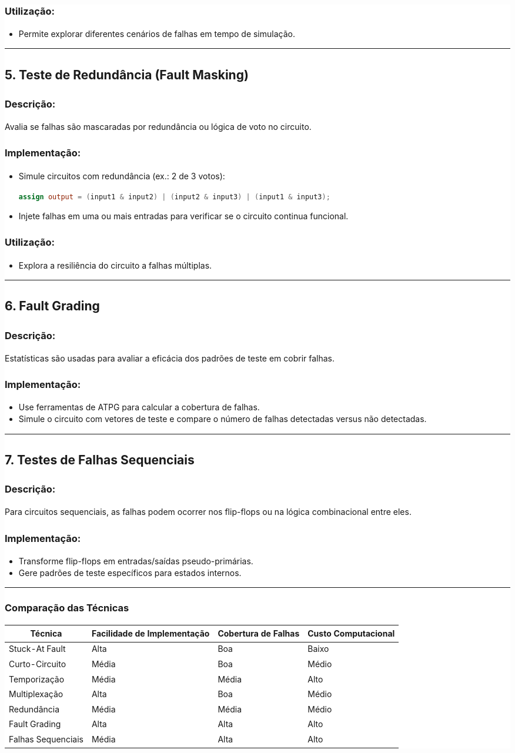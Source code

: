 ### Utilização:
- Permite explorar diferentes cenários de falhas em tempo de simulação.

---

## **5. Teste de Redundância (Fault Masking)**
### Descrição:
Avalia se falhas são mascaradas por redundância ou lógica de voto no circuito.

### Implementação:
- Simule circuitos com redundância (ex.: 2 de 3 votos):
  ```verilog
  assign output = (input1 & input2) | (input2 & input3) | (input1 & input3);
  ```
- Injete falhas em uma ou mais entradas para verificar se o circuito continua funcional.

### Utilização:
- Explora a resiliência do circuito a falhas múltiplas.

---

## **6. Fault Grading**
### Descrição:
Estatísticas são usadas para avaliar a eficácia dos padrões de teste em cobrir falhas.

### Implementação:
- Use ferramentas de ATPG para calcular a cobertura de falhas.
- Simule o circuito com vetores de teste e compare o número de falhas detectadas versus não detectadas.

---

## **7. Testes de Falhas Sequenciais**
### Descrição:
Para circuitos sequenciais, as falhas podem ocorrer nos flip-flops ou na lógica combinacional entre eles.

### Implementação:
- Transforme flip-flops em entradas/saídas pseudo-primárias.
- Gere padrões de teste específicos para estados internos.

---

### Comparação das Técnicas

| Técnica                    | Facilidade de Implementação | Cobertura de Falhas | Custo Computacional |
|----------------------------|----------------------------|---------------------|---------------------|
| Stuck-At Fault             | Alta                      | Boa                 | Baixo               |
| Curto-Circuito             | Média                     | Boa                 | Médio               |
| Temporização               | Média                     | Média               | Alto                |
| Multiplexação              | Alta                      | Boa                 | Médio               |
| Redundância                | Média                     | Média               | Médio               |
| Fault Grading              | Alta                      | Alta                | Alto                |
| Falhas Sequenciais         | Média                     | Alta                | Alto                |
